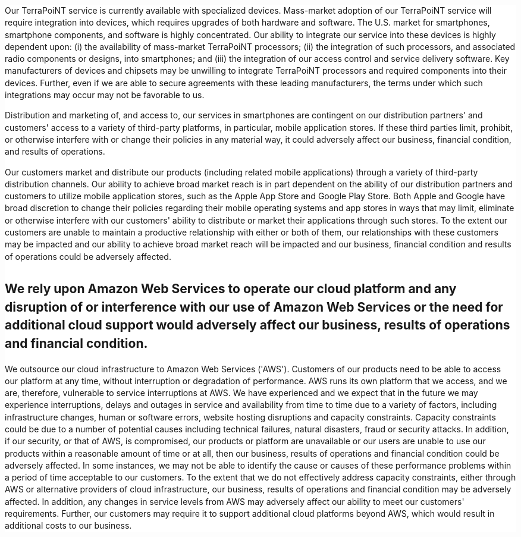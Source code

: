 Our TerraPoiNT service is currently available with specialized devices. Mass-market adoption of our TerraPoiNT service will require integration into devices, which requires upgrades of both hardware and software. The U.S. market for smartphones, smartphone components, and software is highly concentrated. Our ability to integrate our service into these devices is highly dependent upon: (i) the availability of mass-market TerraPoiNT processors; (ii) the integration of such processors, and associated radio components or designs, into smartphones; and (iii) the integration of our access control and service delivery software. Key manufacturers of devices and chipsets may be unwilling to integrate TerraPoiNT processors and required components into their devices. Further, even if we are able to secure agreements with these leading manufacturers, the terms under which such integrations may occur may not be favorable to us.

Distribution and marketing of, and access to, our services in smartphones are contingent on our distribution partners' and customers' access to a variety of third-party platforms, in particular, mobile application stores. If these third parties limit, prohibit, or otherwise interfere with or change their policies in any material way, it could adversely affect our business, financial condition, and results of operations.

Our customers market and distribute our products (including related mobile applications) through a variety of third-party distribution channels. Our ability to achieve broad market reach is in part dependent on the ability of our distribution partners and customers to utilize mobile application stores, such as the Apple App Store and Google Play Store. Both Apple and Google have broad discretion to change their policies regarding their mobile operating systems and app stores in ways that may limit, eliminate or otherwise interfere with our customers' ability to distribute or market their applications through such stores. To the extent our customers are unable to maintain a productive relationship with either or both of them, our relationships with these customers may be impacted and our ability to achieve broad market reach will be impacted and our business, financial condition and results of operations could be adversely affected.

## We rely upon Amazon Web Services to operate our cloud platform and any disruption of or interference with our use of Amazon Web Services or the need for additional cloud support would adversely affect our business, results of operations and financial condition.

We outsource our cloud infrastructure to Amazon Web Services ('AWS'). Customers of our products need to be able to access our platform at any time, without interruption or degradation of performance. AWS runs its own platform that we access, and we are, therefore, vulnerable to service interruptions at AWS. We have experienced and we expect that in the future we may experience interruptions, delays and outages in service and availability from time to time due to a variety of factors, including infrastructure changes, human or software errors, website hosting disruptions and capacity constraints. Capacity constraints could be due to a number of potential causes including technical failures, natural disasters, fraud or security attacks. In addition, if our security, or that of AWS, is compromised, our products or platform are unavailable or our users are unable to use our products within a reasonable amount of time or at all, then our business, results of operations and financial condition could be adversely affected. In some instances, we may not be able to identify the cause or causes of these performance problems within a period of time acceptable to our customers. To the extent that we do not effectively address capacity constraints, either through AWS or alternative providers of cloud infrastructure, our business, results of operations and financial condition may be adversely affected. In addition, any changes in service levels from AWS may adversely affect our ability to meet our customers' requirements. Further, our customers may require it to support additional cloud platforms beyond AWS, which would result in additional costs to our business.
